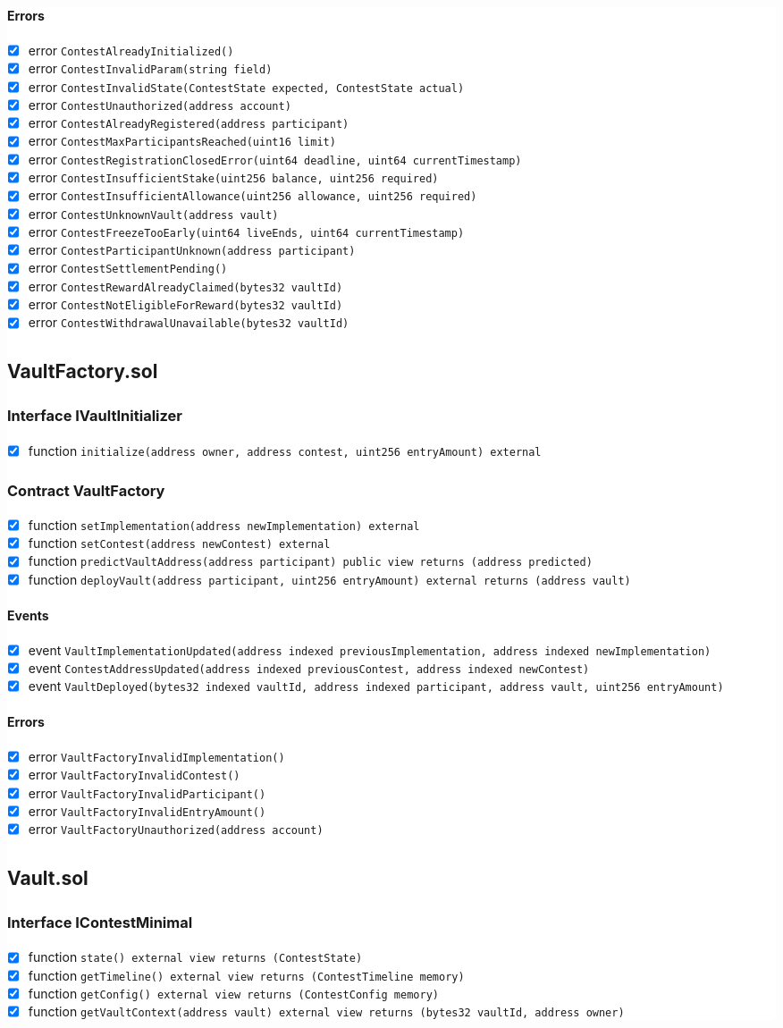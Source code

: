 #### Errors
- [X] error `ContestAlreadyInitialized()`
- [X] error `ContestInvalidParam(string field)`
- [X] error `ContestInvalidState(ContestState expected, ContestState actual)`
- [X] error `ContestUnauthorized(address account)`
- [X] error `ContestAlreadyRegistered(address participant)`
- [X] error `ContestMaxParticipantsReached(uint16 limit)`
- [X] error `ContestRegistrationClosedError(uint64 deadline, uint64 currentTimestamp)`
- [X] error `ContestInsufficientStake(uint256 balance, uint256 required)`
- [X] error `ContestInsufficientAllowance(uint256 allowance, uint256 required)`
- [X] error `ContestUnknownVault(address vault)`
- [X] error `ContestFreezeTooEarly(uint64 liveEnds, uint64 currentTimestamp)`
- [X] error `ContestParticipantUnknown(address participant)`
- [X] error `ContestSettlementPending()`
- [X] error `ContestRewardAlreadyClaimed(bytes32 vaultId)`
- [X] error `ContestNotEligibleForReward(bytes32 vaultId)`
- [X] error `ContestWithdrawalUnavailable(bytes32 vaultId)`

## VaultFactory.sol

### Interface IVaultInitializer
- [X] function `initialize(address owner, address contest, uint256 entryAmount) external`

### Contract VaultFactory
- [X] function `setImplementation(address newImplementation) external`
- [X] function `setContest(address newContest) external`
- [X] function `predictVaultAddress(address participant) public view returns (address predicted)`
- [X] function `deployVault(address participant, uint256 entryAmount) external returns (address vault)`

#### Events
- [X] event `VaultImplementationUpdated(address indexed previousImplementation, address indexed newImplementation)`
- [X] event `ContestAddressUpdated(address indexed previousContest, address indexed newContest)`
- [X] event `VaultDeployed(bytes32 indexed vaultId, address indexed participant, address vault, uint256 entryAmount)`

#### Errors
- [X] error `VaultFactoryInvalidImplementation()`
- [X] error `VaultFactoryInvalidContest()`
- [X] error `VaultFactoryInvalidParticipant()`
- [X] error `VaultFactoryInvalidEntryAmount()`
- [X] error `VaultFactoryUnauthorized(address account)`

## Vault.sol

### Interface IContestMinimal
- [X] function `state() external view returns (ContestState)`
- [X] function `getTimeline() external view returns (ContestTimeline memory)`
- [X] function `getConfig() external view returns (ContestConfig memory)`
- [X] function `getVaultContext(address vault) external view returns (bytes32 vaultId, address owner)`
